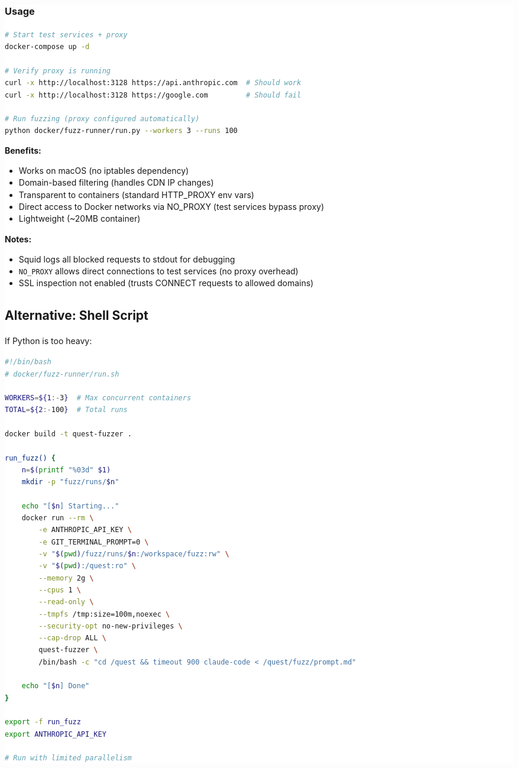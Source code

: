 ### Usage

```bash
# Start test services + proxy
docker-compose up -d

# Verify proxy is running
curl -x http://localhost:3128 https://api.anthropic.com  # Should work
curl -x http://localhost:3128 https://google.com         # Should fail

# Run fuzzing (proxy configured automatically)
python docker/fuzz-runner/run.py --workers 3 --runs 100
```

**Benefits:**
- Works on macOS (no iptables dependency)
- Domain-based filtering (handles CDN IP changes)
- Transparent to containers (standard HTTP_PROXY env vars)
- Direct access to Docker networks via NO_PROXY (test services bypass proxy)
- Lightweight (~20MB container)

**Notes:**
- Squid logs all blocked requests to stdout for debugging
- `NO_PROXY` allows direct connections to test services (no proxy overhead)
- SSL inspection not enabled (trusts CONNECT requests to allowed domains)

## Alternative: Shell Script

If Python is too heavy:

```bash
#!/bin/bash
# docker/fuzz-runner/run.sh

WORKERS=${1:-3}  # Max concurrent containers
TOTAL=${2:-100}  # Total runs

docker build -t quest-fuzzer .

run_fuzz() {
    n=$(printf "%03d" $1)
    mkdir -p "fuzz/runs/$n"

    echo "[$n] Starting..."
    docker run --rm \
        -e ANTHROPIC_API_KEY \
        -e GIT_TERMINAL_PROMPT=0 \
        -v "$(pwd)/fuzz/runs/$n:/workspace/fuzz:rw" \
        -v "$(pwd):/quest:ro" \
        --memory 2g \
        --cpus 1 \
        --read-only \
        --tmpfs /tmp:size=100m,noexec \
        --security-opt no-new-privileges \
        --cap-drop ALL \
        quest-fuzzer \
        /bin/bash -c "cd /quest && timeout 900 claude-code < /quest/fuzz/prompt.md"

    echo "[$n] Done"
}

export -f run_fuzz
export ANTHROPIC_API_KEY

# Run with limited parallelism
```